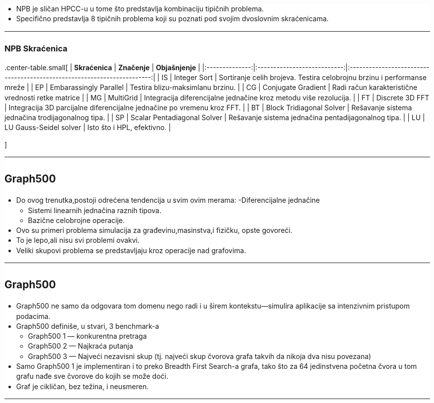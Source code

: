 - NPB je sličan HPCC-u u tome što predstavlja kombinaciju tipičnih problema.
- Specifično predstavlja 8 tipičnih problema koji su poznati pod svojim dvoslovnim skraćenicama.

---

### NPB Skraćenica

.center-table.small[
| **Skraćenica** |         **Značenje**        |                             **Objašnjenje**                             |
|:--------------:|:---------------------------:|:-----------------------------------------------------------------------:|
|       IS       |         Integer Sort        | Sortiranje celih brojeva. Testira celobrojnu brzinu i performanse mreže |
|       EP       |    Embarassingly Parallel   |                     Testira blizu-maksimlanu brzinu.                    |
|       CG       |      Conjugate Gradient     |            Radi račun karakteristične vrednosti retke matrice           |
|       MG       |          MultiGrid          |    Integracija diferencijalne jednačine kroz metodu više rezolucija.    |
|       FT       |       Discrete 3D FFT       | Integracija 3D parcijalne diferencijalne jednačine po vremenu kroz FFT. |
|       BT       |   Block Tridiagonal Solver  |            Rešavanje sistema jednačina trodijagonalnog  tipa.           |
|       SP       | Scalar Pentadiagonal Solver |           Rešavanje sistema jednačina pentadijagonalnog tipa.           |
|       LU       |    LU Gauss-Seidel solver   |                        Isto što i HPL, efektivno.                       |

]

---

## Graph500

- Do ovog trenutka,postoji odrećena tendencija u svim ovim merama:
    -Diferencijalne jednačine 
    - Sistemi linearnih jednačina raznih tipova.
    - Bazične celobrojne operacije.
- Ovo su primeri problema simulacija za građevinu,masinstva,i fizičku, opste govoreći.
- To je lepo,ali nisu svi problemi ovakvi. 
- Veliki skupovi problema se predstavljaju kroz operacije nad grafovima. 
---

## Graph500    

- Graph500 ne samo da odgovara tom domenu nego radi i u širem kontekstu—simulira aplikacije sa intenzivnim pristupom podacima.
- Graph500 definiše, u stvari, 3 benchmark-a
    - Graph500 1 — konkurentna pretraga
    - Graph500 2 — Najkraća putanja
    - Graph500 3 — Najveći nezavisni skup (tj. najveći skup čvorova grafa takvih da nikoja dva nisu povezana)
- Samo Graph500 1 je implementiran i to preko Breadth First Search-a grafa, tako što za 64 jedinstvena početna čvora u tom grafu nađe sve čvorove do kojih se može doći.
- Graf je cikličan, bez težina, i neusmeren.
---
